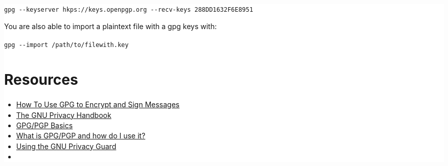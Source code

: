 ```
gpg --keyserver hkps://keys.openpgp.org --recv-keys 288DD1632F6E8951
```

You are also able to import a plaintext file with a gpg keys with:
```
gpg --import /path/to/filewith.key
```

# Resources
* [How To Use GPG to Encrypt and Sign Messages](https://www.digitalocean.com/community/tutorials/how-to-use-gpg-to-encrypt-and-sign-messages)
* [The GNU Privacy Handbook](https://www.gnupg.org/gph/en/manual.html)
* [GPG/PGP Basics](https://aplawrence.com/Basics/gpg.html)
* [What is GPG/PGP and how do I use it?](https://www.privex.io/articles/what-is-gpg)
* [Using the GNU Privacy Guard](https://www.gnupg.org/(en)/documentation/manuals/gnupg/index.html#SEC_Contents)
* 

